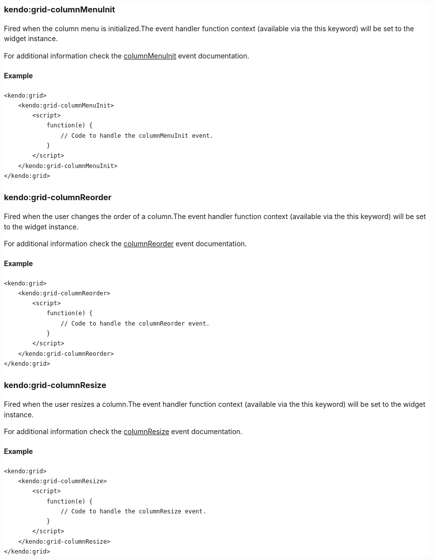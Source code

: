 ### kendo:grid-columnMenuInit

Fired when the column menu is initialized.The event handler function context (available via the this keyword) will be set to the widget instance.


For additional information check the [columnMenuInit](/api/web/grid#events-columnMenuInit) event documentation.

#### Example
    <kendo:grid>
        <kendo:grid-columnMenuInit>
            <script>
                function(e) {
                    // Code to handle the columnMenuInit event.
                }
            </script>
        </kendo:grid-columnMenuInit>
    </kendo:grid>

### kendo:grid-columnReorder

Fired when the user changes the order of a column.The event handler function context (available via the this keyword) will be set to the widget instance.


For additional information check the [columnReorder](/api/web/grid#events-columnReorder) event documentation.

#### Example
    <kendo:grid>
        <kendo:grid-columnReorder>
            <script>
                function(e) {
                    // Code to handle the columnReorder event.
                }
            </script>
        </kendo:grid-columnReorder>
    </kendo:grid>

### kendo:grid-columnResize

Fired when the user resizes a column.The event handler function context (available via the this keyword) will be set to the widget instance.


For additional information check the [columnResize](/api/web/grid#events-columnResize) event documentation.

#### Example
    <kendo:grid>
        <kendo:grid-columnResize>
            <script>
                function(e) {
                    // Code to handle the columnResize event.
                }
            </script>
        </kendo:grid-columnResize>
    </kendo:grid>

